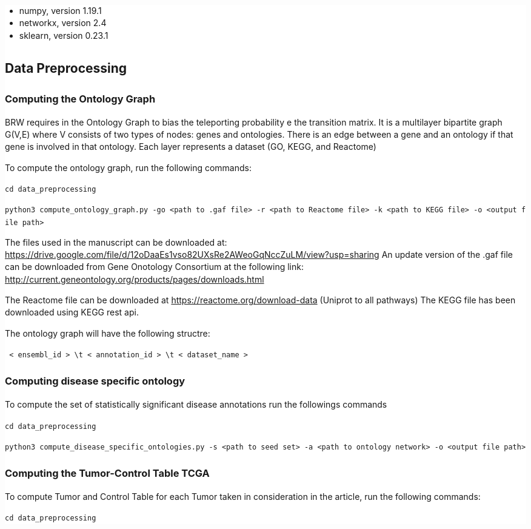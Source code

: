 - numpy, version 1.19.1
- networkx, version 2.4
- sklearn, version 0.23.1 

## Data Preprocessing

### Computing the Ontology Graph

BRW requires in the Ontology Graph to bias the teleporting probability e the transition matrix. It is a multilayer bipartite graph G(V,E) where V consists of two types of nodes: genes and ontologies. There is an edge between a gene and an ontology if that gene is involved in that ontology. Each layer represents a dataset (GO, KEGG, and Reactome)

To compute the ontology graph, run the following commands:

 ```
 cd data_preprocessing
 ```
 
 ```
 python3 compute_ontology_graph.py -go <path to .gaf file> -r <path to Reactome file> -k <path to KEGG file> -o <output file path>  
 ```
The files used in the manuscript can be downloaded at: https://drive.google.com/file/d/12oDaaEs1vso82UXsRe2AWeoGqNccZuLM/view?usp=sharing
An update version of the .gaf file can be downloaded from Gene Onotology Consortium at the following link: http://current.geneontology.org/products/pages/downloads.html

The Reactome file can be downloaded at https://reactome.org/download-data (Uniprot to all pathways)
The KEGG file has been downloaded using KEGG rest api.

The ontology graph will have the following structre:
```
 < ensembl_id > \t < annotation_id > \t < dataset_name >
```

### Computing disease specific ontology

To compute the set of statistically significant disease annotations run the followings commands 

 ```
 cd data_preprocessing
 ```
 
```
python3 compute_disease_specific_ontologies.py -s <path to seed set> -a <path to ontology network> -o <output file path>
```

### Computing the Tumor-Control Table TCGA

To compute Tumor and Control Table for each Tumor taken in consideration in the article, run the following commands:

 ```
 cd data_preprocessing
 ```
 